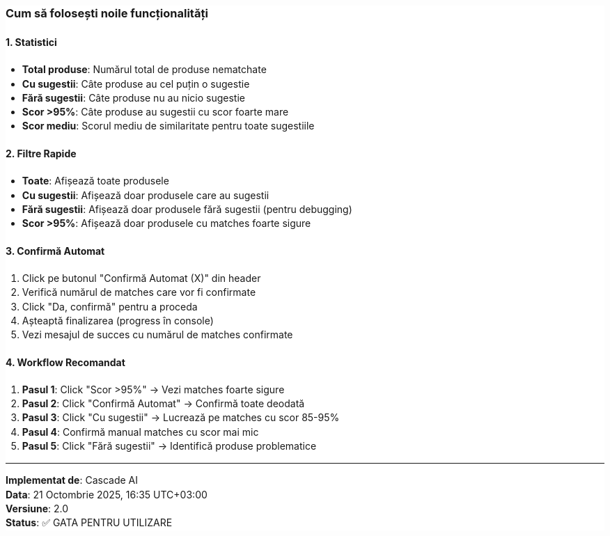 ### Cum să folosești noile funcționalități

#### 1. Statistici
- **Total produse**: Numărul total de produse nematchate
- **Cu sugestii**: Câte produse au cel puțin o sugestie
- **Fără sugestii**: Câte produse nu au nicio sugestie
- **Scor >95%**: Câte produse au sugestii cu scor foarte mare
- **Scor mediu**: Scorul mediu de similaritate pentru toate sugestiile

#### 2. Filtre Rapide
- **Toate**: Afișează toate produsele
- **Cu sugestii**: Afișează doar produsele care au sugestii
- **Fără sugestii**: Afișează doar produsele fără sugestii (pentru debugging)
- **Scor >95%**: Afișează doar produsele cu matches foarte sigure

#### 3. Confirmă Automat
1. Click pe butonul "Confirmă Automat (X)" din header
2. Verifică numărul de matches care vor fi confirmate
3. Click "Da, confirmă" pentru a proceda
4. Așteaptă finalizarea (progress în console)
5. Vezi mesajul de succes cu numărul de matches confirmate

#### 4. Workflow Recomandat
1. **Pasul 1**: Click "Scor >95%" → Vezi matches foarte sigure
2. **Pasul 2**: Click "Confirmă Automat" → Confirmă toate deodată
3. **Pasul 3**: Click "Cu sugestii" → Lucrează pe matches cu scor 85-95%
4. **Pasul 4**: Confirmă manual matches cu scor mai mic
5. **Pasul 5**: Click "Fără sugestii" → Identifică produse problematice

---

**Implementat de**: Cascade AI  
**Data**: 21 Octombrie 2025, 16:35 UTC+03:00  
**Versiune**: 2.0  
**Status**: ✅ GATA PENTRU UTILIZARE

